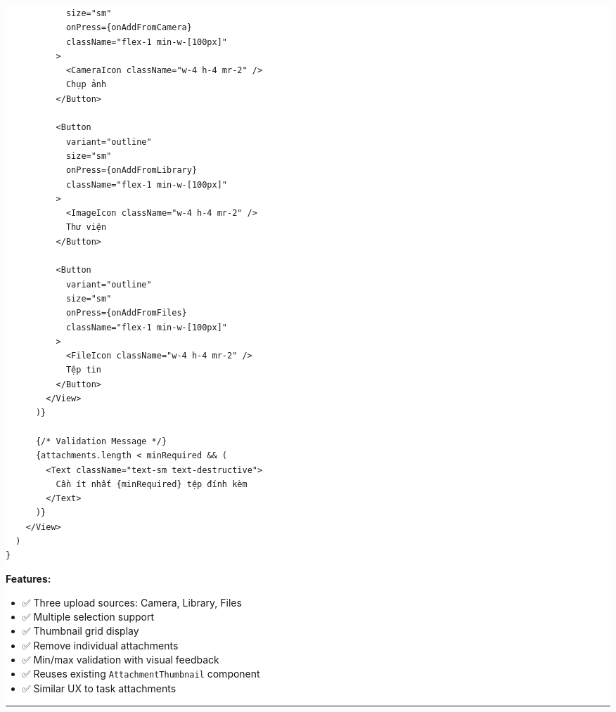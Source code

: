 ```tsx
            size="sm"
            onPress={onAddFromCamera}
            className="flex-1 min-w-[100px]"
          >
            <CameraIcon className="w-4 h-4 mr-2" />
            Chụp ảnh
          </Button>

          <Button
            variant="outline"
            size="sm"
            onPress={onAddFromLibrary}
            className="flex-1 min-w-[100px]"
          >
            <ImageIcon className="w-4 h-4 mr-2" />
            Thư viện
          </Button>

          <Button
            variant="outline"
            size="sm"
            onPress={onAddFromFiles}
            className="flex-1 min-w-[100px]"
          >
            <FileIcon className="w-4 h-4 mr-2" />
            Tệp tin
          </Button>
        </View>
      )}

      {/* Validation Message */}
      {attachments.length < minRequired && (
        <Text className="text-sm text-destructive">
          Cần ít nhất {minRequired} tệp đính kèm
        </Text>
      )}
    </View>
  )
}
```

**Features:**
- ✅ Three upload sources: Camera, Library, Files
- ✅ Multiple selection support
- ✅ Thumbnail grid display
- ✅ Remove individual attachments
- ✅ Min/max validation with visual feedback
- ✅ Reuses existing `AttachmentThumbnail` component
- ✅ Similar UX to task attachments

---
